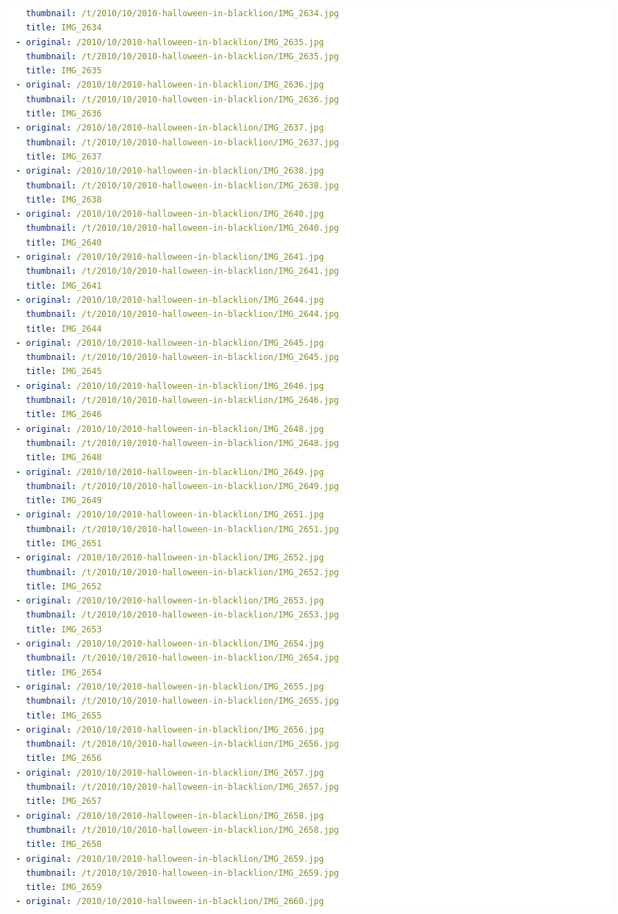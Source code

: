 ```yaml
    thumbnail: /t/2010/10/2010-halloween-in-blacklion/IMG_2634.jpg
    title: IMG_2634
  - original: /2010/10/2010-halloween-in-blacklion/IMG_2635.jpg
    thumbnail: /t/2010/10/2010-halloween-in-blacklion/IMG_2635.jpg
    title: IMG_2635
  - original: /2010/10/2010-halloween-in-blacklion/IMG_2636.jpg
    thumbnail: /t/2010/10/2010-halloween-in-blacklion/IMG_2636.jpg
    title: IMG_2636
  - original: /2010/10/2010-halloween-in-blacklion/IMG_2637.jpg
    thumbnail: /t/2010/10/2010-halloween-in-blacklion/IMG_2637.jpg
    title: IMG_2637
  - original: /2010/10/2010-halloween-in-blacklion/IMG_2638.jpg
    thumbnail: /t/2010/10/2010-halloween-in-blacklion/IMG_2638.jpg
    title: IMG_2638
  - original: /2010/10/2010-halloween-in-blacklion/IMG_2640.jpg
    thumbnail: /t/2010/10/2010-halloween-in-blacklion/IMG_2640.jpg
    title: IMG_2640
  - original: /2010/10/2010-halloween-in-blacklion/IMG_2641.jpg
    thumbnail: /t/2010/10/2010-halloween-in-blacklion/IMG_2641.jpg
    title: IMG_2641
  - original: /2010/10/2010-halloween-in-blacklion/IMG_2644.jpg
    thumbnail: /t/2010/10/2010-halloween-in-blacklion/IMG_2644.jpg
    title: IMG_2644
  - original: /2010/10/2010-halloween-in-blacklion/IMG_2645.jpg
    thumbnail: /t/2010/10/2010-halloween-in-blacklion/IMG_2645.jpg
    title: IMG_2645
  - original: /2010/10/2010-halloween-in-blacklion/IMG_2646.jpg
    thumbnail: /t/2010/10/2010-halloween-in-blacklion/IMG_2646.jpg
    title: IMG_2646
  - original: /2010/10/2010-halloween-in-blacklion/IMG_2648.jpg
    thumbnail: /t/2010/10/2010-halloween-in-blacklion/IMG_2648.jpg
    title: IMG_2648
  - original: /2010/10/2010-halloween-in-blacklion/IMG_2649.jpg
    thumbnail: /t/2010/10/2010-halloween-in-blacklion/IMG_2649.jpg
    title: IMG_2649
  - original: /2010/10/2010-halloween-in-blacklion/IMG_2651.jpg
    thumbnail: /t/2010/10/2010-halloween-in-blacklion/IMG_2651.jpg
    title: IMG_2651
  - original: /2010/10/2010-halloween-in-blacklion/IMG_2652.jpg
    thumbnail: /t/2010/10/2010-halloween-in-blacklion/IMG_2652.jpg
    title: IMG_2652
  - original: /2010/10/2010-halloween-in-blacklion/IMG_2653.jpg
    thumbnail: /t/2010/10/2010-halloween-in-blacklion/IMG_2653.jpg
    title: IMG_2653
  - original: /2010/10/2010-halloween-in-blacklion/IMG_2654.jpg
    thumbnail: /t/2010/10/2010-halloween-in-blacklion/IMG_2654.jpg
    title: IMG_2654
  - original: /2010/10/2010-halloween-in-blacklion/IMG_2655.jpg
    thumbnail: /t/2010/10/2010-halloween-in-blacklion/IMG_2655.jpg
    title: IMG_2655
  - original: /2010/10/2010-halloween-in-blacklion/IMG_2656.jpg
    thumbnail: /t/2010/10/2010-halloween-in-blacklion/IMG_2656.jpg
    title: IMG_2656
  - original: /2010/10/2010-halloween-in-blacklion/IMG_2657.jpg
    thumbnail: /t/2010/10/2010-halloween-in-blacklion/IMG_2657.jpg
    title: IMG_2657
  - original: /2010/10/2010-halloween-in-blacklion/IMG_2658.jpg
    thumbnail: /t/2010/10/2010-halloween-in-blacklion/IMG_2658.jpg
    title: IMG_2658
  - original: /2010/10/2010-halloween-in-blacklion/IMG_2659.jpg
    thumbnail: /t/2010/10/2010-halloween-in-blacklion/IMG_2659.jpg
    title: IMG_2659
  - original: /2010/10/2010-halloween-in-blacklion/IMG_2660.jpg
```